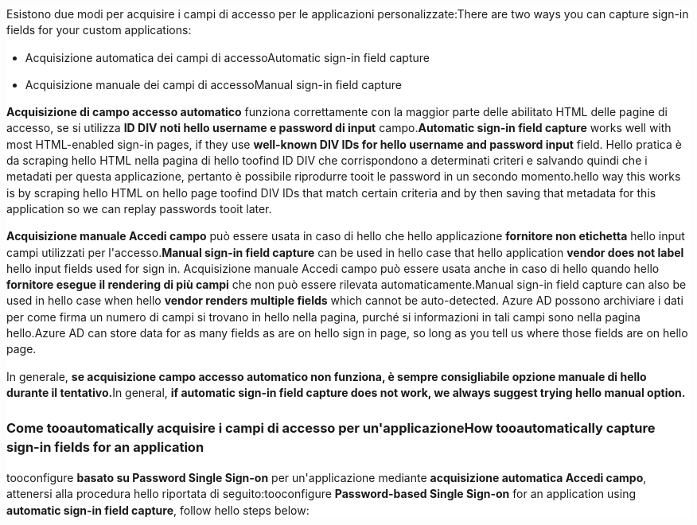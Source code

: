 <span data-ttu-id="037cd-107">Esistono due modi per acquisire i campi di accesso per le applicazioni personalizzate:</span><span class="sxs-lookup"><span data-stu-id="037cd-107">There are two ways you can capture sign-in fields for your custom applications:</span></span>

-   <span data-ttu-id="037cd-108">Acquisizione automatica dei campi di accesso</span><span class="sxs-lookup"><span data-stu-id="037cd-108">Automatic sign-in field capture</span></span>

-   <span data-ttu-id="037cd-109">Acquisizione manuale dei campi di accesso</span><span class="sxs-lookup"><span data-stu-id="037cd-109">Manual sign-in field capture</span></span>

<span data-ttu-id="037cd-110">**Acquisizione di campo accesso automatico** funziona correttamente con la maggior parte delle abilitato HTML delle pagine di accesso, se si utilizza **ID DIV noti hello username e password di input** campo.</span><span class="sxs-lookup"><span data-stu-id="037cd-110">**Automatic sign-in field capture** works well with most HTML-enabled sign-in pages, if they use **well-known DIV IDs for hello username and password input** field.</span></span> <span data-ttu-id="037cd-111">Hello pratica è da scraping hello HTML nella pagina di hello toofind ID DIV che corrispondono a determinati criteri e salvando quindi che i metadati per questa applicazione, pertanto è possibile riprodurre tooit le password in un secondo momento.</span><span class="sxs-lookup"><span data-stu-id="037cd-111">hello way this works is by scraping hello HTML on hello page toofind DIV IDs that match certain criteria and by then saving that metadata for this application so we can replay passwords tooit later.</span></span>

<span data-ttu-id="037cd-112">**Acquisizione manuale Accedi campo** può essere usata in caso di hello che hello applicazione **fornitore non etichetta** hello input campi utilizzati per l'accesso.</span><span class="sxs-lookup"><span data-stu-id="037cd-112">**Manual sign-in field capture** can be used in hello case that hello application **vendor does not label** hello input fields used for sign in.</span></span> <span data-ttu-id="037cd-113">Acquisizione manuale Accedi campo può essere usata anche in caso di hello quando hello **fornitore esegue il rendering di più campi** che non può essere rilevata automaticamente.</span><span class="sxs-lookup"><span data-stu-id="037cd-113">Manual sign-in field capture can also be used in hello case when hello **vendor renders multiple fields** which cannot be auto-detected.</span></span> <span data-ttu-id="037cd-114">Azure AD possono archiviare i dati per come firma un numero di campi si trovano in hello nella pagina, purché si informazioni in tali campi sono nella pagina hello.</span><span class="sxs-lookup"><span data-stu-id="037cd-114">Azure AD can store data for as many fields as are on hello sign in page, so long as you tell us where those fields are on hello page.</span></span>

<span data-ttu-id="037cd-115">In generale, **se acquisizione campo accesso automatico non funziona, è sempre consigliabile opzione manuale di hello durante il tentativo.**</span><span class="sxs-lookup"><span data-stu-id="037cd-115">In general, **if automatic sign-in field capture does not work, we always suggest trying hello manual option.**</span></span>

### <a name="how-tooautomatically-capture-sign-in-fields-for-an-application"></a><span data-ttu-id="037cd-116">Come tooautomatically acquisire i campi di accesso per un'applicazione</span><span class="sxs-lookup"><span data-stu-id="037cd-116">How tooautomatically capture sign-in fields for an application</span></span>

<span data-ttu-id="037cd-117">tooconfigure **basato su Password Single Sign-on** per un'applicazione mediante **acquisizione automatica Accedi campo**, attenersi alla procedura hello riportata di seguito:</span><span class="sxs-lookup"><span data-stu-id="037cd-117">tooconfigure **Password-based Single Sign-on** for an application using **automatic sign-in field capture**, follow hello steps below:</span></span>
